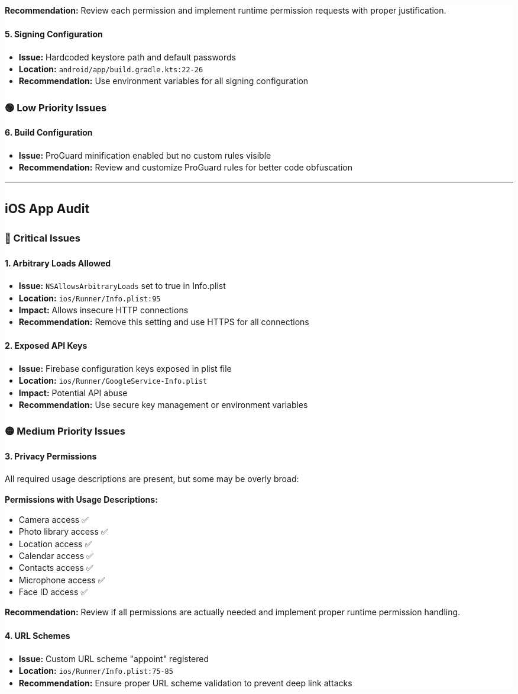 **Recommendation:** Review each permission and implement runtime permission requests with proper justification.

#### 5. **Signing Configuration**
- **Issue:** Hardcoded keystore path and default passwords
- **Location:** `android/app/build.gradle.kts:22-26`
- **Recommendation:** Use environment variables for all signing configuration

### 🟢 Low Priority Issues

#### 6. **Build Configuration**
- **Issue:** ProGuard minification enabled but no custom rules visible
- **Recommendation:** Review and customize ProGuard rules for better code obfuscation

---

## iOS App Audit

### 🔴 Critical Issues

#### 1. **Arbitrary Loads Allowed**
- **Issue:** `NSAllowsArbitraryLoads` set to true in Info.plist
- **Location:** `ios/Runner/Info.plist:95`
- **Impact:** Allows insecure HTTP connections
- **Recommendation:** Remove this setting and use HTTPS for all connections

#### 2. **Exposed API Keys**
- **Issue:** Firebase configuration keys exposed in plist file
- **Location:** `ios/Runner/GoogleService-Info.plist`
- **Impact:** Potential API abuse
- **Recommendation:** Use secure key management or environment variables

### 🟡 Medium Priority Issues

#### 3. **Privacy Permissions**
All required usage descriptions are present, but some may be overly broad:

**Permissions with Usage Descriptions:**
- Camera access ✅
- Photo library access ✅
- Location access ✅
- Calendar access ✅
- Contacts access ✅
- Microphone access ✅
- Face ID access ✅

**Recommendation:** Review if all permissions are actually needed and implement proper runtime permission handling.

#### 4. **URL Schemes**
- **Issue:** Custom URL scheme "appoint" registered
- **Location:** `ios/Runner/Info.plist:75-85`
- **Recommendation:** Ensure proper URL scheme validation to prevent deep link attacks
